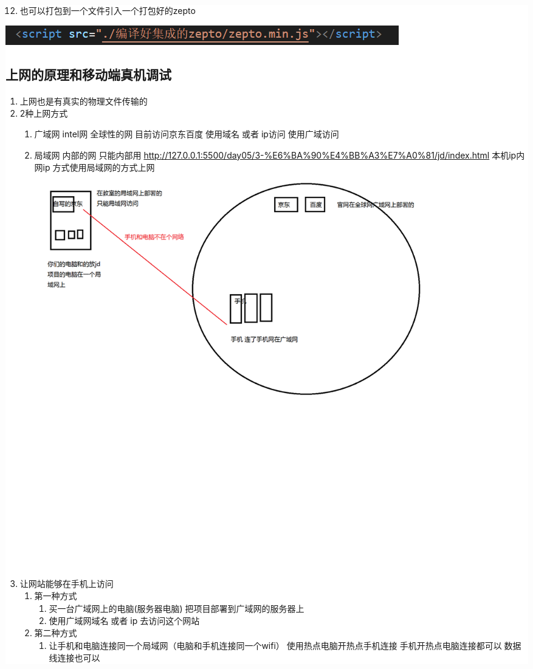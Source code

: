 12. 也可以打包到一个文件引入一个打包好的zepto

![1546077552611](img/1546077552611.png)



## 上网的原理和移动端真机调试

1. 上网也是有真实的物理文件传输的
2. 2种上网方式
    1. 广域网 intel网  全球性的网 目前访问京东百度 使用域名 或者 ip访问 使用广域访问

    2. 局域网 内部的网 只能内部用 http://127.0.0.1:5500/day05/3-%E6%BA%90%E4%BB%A3%E7%A0%81/jd/index.html 本机ip内网ip 方式使用局域网的方式上网

       ![上网的原理](img/上网的原理.png)
3. 让网站能够在手机上访问
    1. 第一种方式
        1. 买一台广域网上的电脑(服务器电脑) 把项目部署到广域网的服务器上
        2. 使用广域网域名 或者 ip 去访问这个网站
    2. 第二种方式
        1. 让手机和电脑连接同一个局域网（电脑和手机连接同一个wifi）
            使用热点电脑开热点手机连接
            手机开热点电脑连接都可以
            数据线连接也可以
